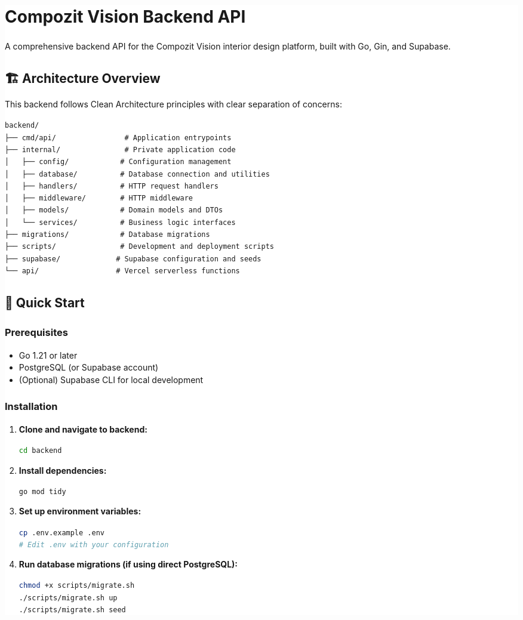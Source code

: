 # Compozit Vision Backend API

A comprehensive backend API for the Compozit Vision interior design platform, built with Go, Gin, and Supabase.

## 🏗️ Architecture Overview

This backend follows Clean Architecture principles with clear separation of concerns:

```
backend/
├── cmd/api/                # Application entrypoints
├── internal/               # Private application code
│   ├── config/            # Configuration management
│   ├── database/          # Database connection and utilities
│   ├── handlers/          # HTTP request handlers
│   ├── middleware/        # HTTP middleware
│   ├── models/            # Domain models and DTOs
│   └── services/          # Business logic interfaces
├── migrations/            # Database migrations
├── scripts/               # Development and deployment scripts
├── supabase/             # Supabase configuration and seeds
└── api/                  # Vercel serverless functions
```

## 🚀 Quick Start

### Prerequisites

- Go 1.21 or later
- PostgreSQL (or Supabase account)
- (Optional) Supabase CLI for local development

### Installation

1. **Clone and navigate to backend:**
   ```bash
   cd backend
   ```

2. **Install dependencies:**
   ```bash
   go mod tidy
   ```

3. **Set up environment variables:**
   ```bash
   cp .env.example .env
   # Edit .env with your configuration
   ```

4. **Run database migrations (if using direct PostgreSQL):**
   ```bash
   chmod +x scripts/migrate.sh
   ./scripts/migrate.sh up
   ./scripts/migrate.sh seed
   ```
